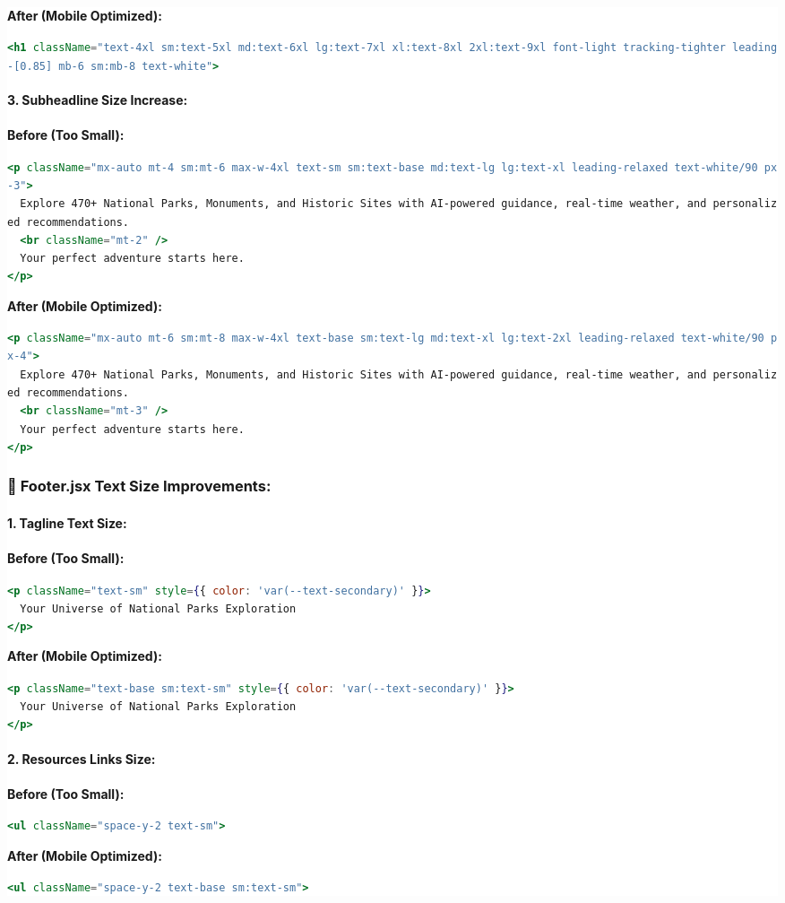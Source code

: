 **After (Mobile Optimized):**
```jsx
<h1 className="text-4xl sm:text-5xl md:text-6xl lg:text-7xl xl:text-8xl 2xl:text-9xl font-light tracking-tighter leading-[0.85] mb-6 sm:mb-8 text-white">
```

#### **3. Subheadline Size Increase:**

**Before (Too Small):**
```jsx
<p className="mx-auto mt-4 sm:mt-6 max-w-4xl text-sm sm:text-base md:text-lg lg:text-xl leading-relaxed text-white/90 px-3">
  Explore 470+ National Parks, Monuments, and Historic Sites with AI-powered guidance, real-time weather, and personalized recommendations.
  <br className="mt-2" />
  Your perfect adventure starts here.
</p>
```

**After (Mobile Optimized):**
```jsx
<p className="mx-auto mt-6 sm:mt-8 max-w-4xl text-base sm:text-lg md:text-xl lg:text-2xl leading-relaxed text-white/90 px-4">
  Explore 470+ National Parks, Monuments, and Historic Sites with AI-powered guidance, real-time weather, and personalized recommendations.
  <br className="mt-3" />
  Your perfect adventure starts here.
</p>
```

### 🔧 **Footer.jsx Text Size Improvements:**

#### **1. Tagline Text Size:**

**Before (Too Small):**
```jsx
<p className="text-sm" style={{ color: 'var(--text-secondary)' }}>
  Your Universe of National Parks Exploration
</p>
```

**After (Mobile Optimized):**
```jsx
<p className="text-base sm:text-sm" style={{ color: 'var(--text-secondary)' }}>
  Your Universe of National Parks Exploration
</p>
```

#### **2. Resources Links Size:**

**Before (Too Small):**
```jsx
<ul className="space-y-2 text-sm">
```

**After (Mobile Optimized):**
```jsx
<ul className="space-y-2 text-base sm:text-sm">
```
